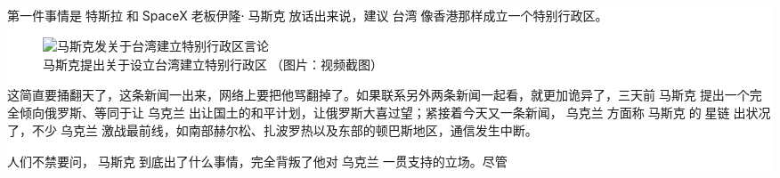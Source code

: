  <p>
  第一件事情是
  <ok href="/term/986">
   特斯拉
  </ok>
  和
  <ok href="/term/2496">
   SpaceX
  </ok>
  老板伊隆·
  <ok href="/term/3037">
   马斯克
  </ok>
  放话出来说，建议
  <ok href="/term/1821">
   台湾
  </ok>
  像香港那样成立一个特别行政区。
 </p>
 <figure class="OImage__StyledFigure-sc-1lfley0-0 hHSfVg">
  <img alt="马斯克发关于台湾建立特别行政区言论" src="https://img.soundofhope.org/2022-10/1665280460922.jpg"/>
  <br/><figcaption>
   马斯克提出关于设立台湾建立特别行政区 （图片：视频截图）
  </figcaption>
 </figure>
 <p>
  这简直要捅翻天了，这条新闻一出来，网络上要把他骂翻掉了。如果联系另外两条新闻一起看，就更加诡异了，三天前
  <ok href="/term/3037">
   马斯克
  </ok>
  提出一个完全倾向俄罗斯、等同于让
  <ok href="/term/5128">
   乌克兰
  </ok>
  出让国土的和平计划，让俄罗斯大喜过望；紧接着今天又一条新闻，
  <ok href="/term/5128">
   乌克兰
  </ok>
  方面称
  <ok href="/term/3037">
   马斯克
  </ok>
  的
  <ok href="/term/166817">
   星链
  </ok>
  出状况了，不少
  <ok href="/term/5128">
   乌克兰
  </ok>
  激战最前线，如南部赫尔松、扎波罗热以及东部的顿巴斯地区，通信发生中断。
 </p>
 <p>
  人们不禁要问，
  <ok href="/term/3037">
   马斯克
  </ok>
  到底出了什么事情，完全背叛了他对
  <ok href="/term/5128">
   乌克兰
  </ok>
  一贯支持的立场。尽管
  <ok href="/term/3037">